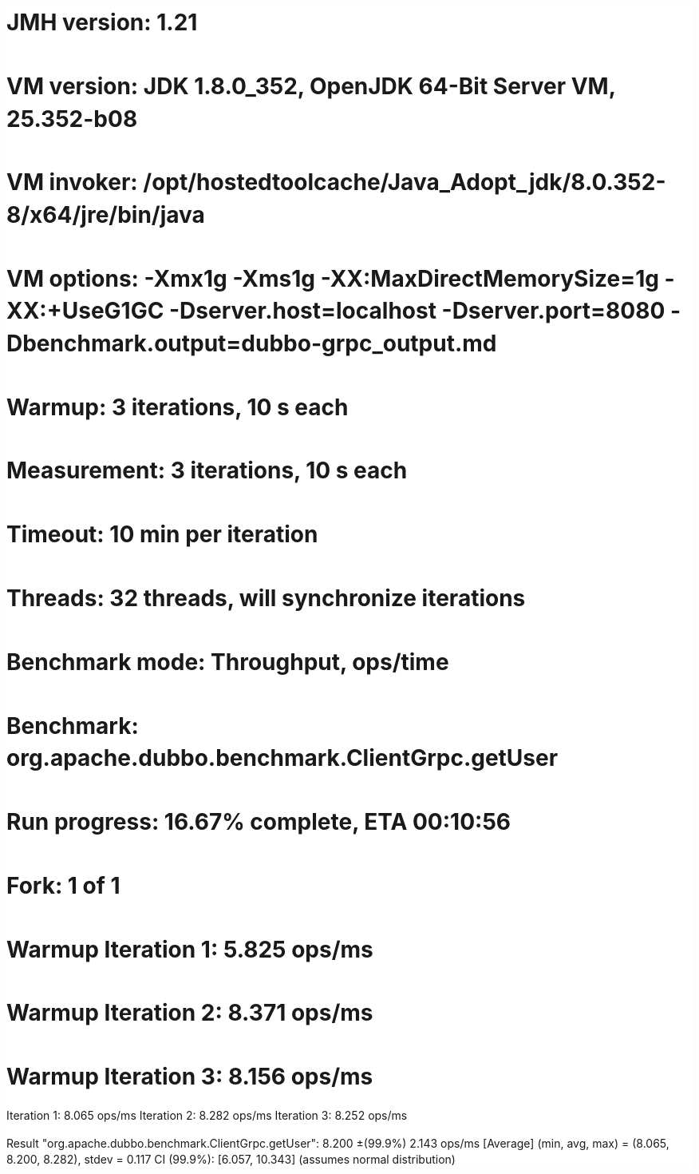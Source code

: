 
# JMH version: 1.21
# VM version: JDK 1.8.0_352, OpenJDK 64-Bit Server VM, 25.352-b08
# VM invoker: /opt/hostedtoolcache/Java_Adopt_jdk/8.0.352-8/x64/jre/bin/java
# VM options: -Xmx1g -Xms1g -XX:MaxDirectMemorySize=1g -XX:+UseG1GC -Dserver.host=localhost -Dserver.port=8080 -Dbenchmark.output=dubbo-grpc_output.md
# Warmup: 3 iterations, 10 s each
# Measurement: 3 iterations, 10 s each
# Timeout: 10 min per iteration
# Threads: 32 threads, will synchronize iterations
# Benchmark mode: Throughput, ops/time
# Benchmark: org.apache.dubbo.benchmark.ClientGrpc.getUser

# Run progress: 16.67% complete, ETA 00:10:56
# Fork: 1 of 1
# Warmup Iteration   1: 5.825 ops/ms
# Warmup Iteration   2: 8.371 ops/ms
# Warmup Iteration   3: 8.156 ops/ms
Iteration   1: 8.065 ops/ms
Iteration   2: 8.282 ops/ms
Iteration   3: 8.252 ops/ms


Result "org.apache.dubbo.benchmark.ClientGrpc.getUser":
  8.200 ±(99.9%) 2.143 ops/ms [Average]
  (min, avg, max) = (8.065, 8.200, 8.282), stdev = 0.117
  CI (99.9%): [6.057, 10.343] (assumes normal distribution)
